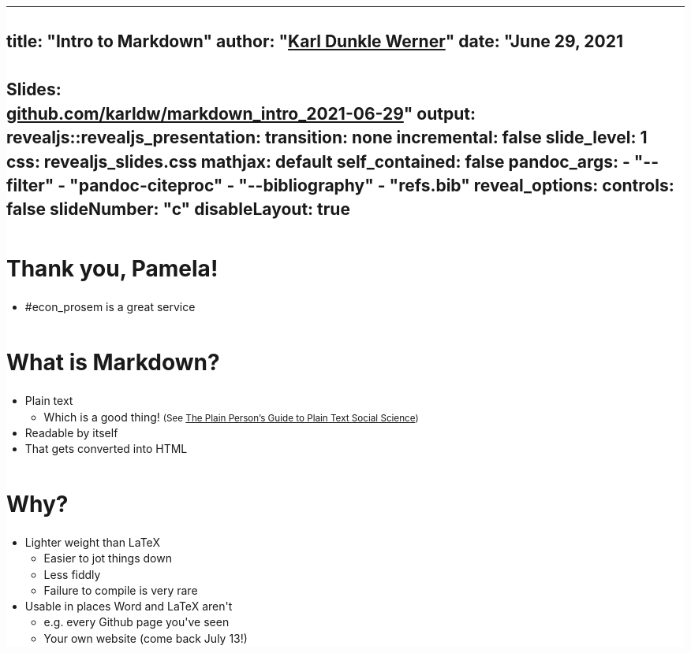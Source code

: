
---
title: "Intro to Markdown"
author: "[Karl Dunkle Werner](https://karldw.org)"
date: "June 29, 2021<br><br>Slides:<br>[github.com/karldw/markdown_intro_2021-06-29](github.com/karldw/markdown_intro_2021-06-29)"
output:
  revealjs::revealjs_presentation:
    transition: none
    incremental: false
    slide_level: 1
    css: revealjs_slides.css
    mathjax: default
    self_contained: false
    pandoc_args:
       - "--filter"
       - "pandoc-citeproc"
       - "--bibliography"
       - "refs.bib"
    reveal_options:
        controls: false
        slideNumber: "c"
        disableLayout: true
---

# Thank you, Pamela!


- #econ_prosem is a great service


# What is Markdown?

- Plain text
    - Which is a good thing! <small>(See [The Plain Person’s Guide to Plain Text Social Science](https://plain-text.co/))</small>
- Readable by itself
- That gets converted into HTML



# Why?

- Lighter weight than LaTeX
    - Easier to jot things down
    - Less fiddly
    - Failure to compile is very rare
- Usable in places Word and LaTeX aren't
    - e.g. every Github page you've seen
    - Your own website (come back July 13!)
